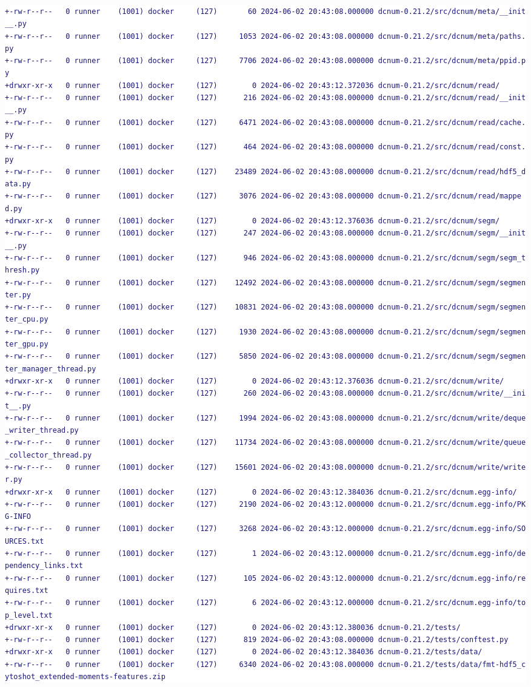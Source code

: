```diff
+-rw-r--r--   0 runner    (1001) docker     (127)       60 2024-06-02 20:43:08.000000 dcnum-0.21.2/src/dcnum/meta/__init__.py
+-rw-r--r--   0 runner    (1001) docker     (127)     1053 2024-06-02 20:43:08.000000 dcnum-0.21.2/src/dcnum/meta/paths.py
+-rw-r--r--   0 runner    (1001) docker     (127)     7706 2024-06-02 20:43:08.000000 dcnum-0.21.2/src/dcnum/meta/ppid.py
+drwxr-xr-x   0 runner    (1001) docker     (127)        0 2024-06-02 20:43:12.372036 dcnum-0.21.2/src/dcnum/read/
+-rw-r--r--   0 runner    (1001) docker     (127)      216 2024-06-02 20:43:08.000000 dcnum-0.21.2/src/dcnum/read/__init__.py
+-rw-r--r--   0 runner    (1001) docker     (127)     6471 2024-06-02 20:43:08.000000 dcnum-0.21.2/src/dcnum/read/cache.py
+-rw-r--r--   0 runner    (1001) docker     (127)      464 2024-06-02 20:43:08.000000 dcnum-0.21.2/src/dcnum/read/const.py
+-rw-r--r--   0 runner    (1001) docker     (127)    23489 2024-06-02 20:43:08.000000 dcnum-0.21.2/src/dcnum/read/hdf5_data.py
+-rw-r--r--   0 runner    (1001) docker     (127)     3076 2024-06-02 20:43:08.000000 dcnum-0.21.2/src/dcnum/read/mapped.py
+drwxr-xr-x   0 runner    (1001) docker     (127)        0 2024-06-02 20:43:12.376036 dcnum-0.21.2/src/dcnum/segm/
+-rw-r--r--   0 runner    (1001) docker     (127)      247 2024-06-02 20:43:08.000000 dcnum-0.21.2/src/dcnum/segm/__init__.py
+-rw-r--r--   0 runner    (1001) docker     (127)      946 2024-06-02 20:43:08.000000 dcnum-0.21.2/src/dcnum/segm/segm_thresh.py
+-rw-r--r--   0 runner    (1001) docker     (127)    12492 2024-06-02 20:43:08.000000 dcnum-0.21.2/src/dcnum/segm/segmenter.py
+-rw-r--r--   0 runner    (1001) docker     (127)    10831 2024-06-02 20:43:08.000000 dcnum-0.21.2/src/dcnum/segm/segmenter_cpu.py
+-rw-r--r--   0 runner    (1001) docker     (127)     1930 2024-06-02 20:43:08.000000 dcnum-0.21.2/src/dcnum/segm/segmenter_gpu.py
+-rw-r--r--   0 runner    (1001) docker     (127)     5850 2024-06-02 20:43:08.000000 dcnum-0.21.2/src/dcnum/segm/segmenter_manager_thread.py
+drwxr-xr-x   0 runner    (1001) docker     (127)        0 2024-06-02 20:43:12.376036 dcnum-0.21.2/src/dcnum/write/
+-rw-r--r--   0 runner    (1001) docker     (127)      260 2024-06-02 20:43:08.000000 dcnum-0.21.2/src/dcnum/write/__init__.py
+-rw-r--r--   0 runner    (1001) docker     (127)     1994 2024-06-02 20:43:08.000000 dcnum-0.21.2/src/dcnum/write/deque_writer_thread.py
+-rw-r--r--   0 runner    (1001) docker     (127)    11734 2024-06-02 20:43:08.000000 dcnum-0.21.2/src/dcnum/write/queue_collector_thread.py
+-rw-r--r--   0 runner    (1001) docker     (127)    15601 2024-06-02 20:43:08.000000 dcnum-0.21.2/src/dcnum/write/writer.py
+drwxr-xr-x   0 runner    (1001) docker     (127)        0 2024-06-02 20:43:12.384036 dcnum-0.21.2/src/dcnum.egg-info/
+-rw-r--r--   0 runner    (1001) docker     (127)     2190 2024-06-02 20:43:12.000000 dcnum-0.21.2/src/dcnum.egg-info/PKG-INFO
+-rw-r--r--   0 runner    (1001) docker     (127)     3268 2024-06-02 20:43:12.000000 dcnum-0.21.2/src/dcnum.egg-info/SOURCES.txt
+-rw-r--r--   0 runner    (1001) docker     (127)        1 2024-06-02 20:43:12.000000 dcnum-0.21.2/src/dcnum.egg-info/dependency_links.txt
+-rw-r--r--   0 runner    (1001) docker     (127)      105 2024-06-02 20:43:12.000000 dcnum-0.21.2/src/dcnum.egg-info/requires.txt
+-rw-r--r--   0 runner    (1001) docker     (127)        6 2024-06-02 20:43:12.000000 dcnum-0.21.2/src/dcnum.egg-info/top_level.txt
+drwxr-xr-x   0 runner    (1001) docker     (127)        0 2024-06-02 20:43:12.380036 dcnum-0.21.2/tests/
+-rw-r--r--   0 runner    (1001) docker     (127)      819 2024-06-02 20:43:08.000000 dcnum-0.21.2/tests/conftest.py
+drwxr-xr-x   0 runner    (1001) docker     (127)        0 2024-06-02 20:43:12.384036 dcnum-0.21.2/tests/data/
+-rw-r--r--   0 runner    (1001) docker     (127)     6340 2024-06-02 20:43:08.000000 dcnum-0.21.2/tests/data/fmt-hdf5_cytoshot_extended-moments-features.zip
```